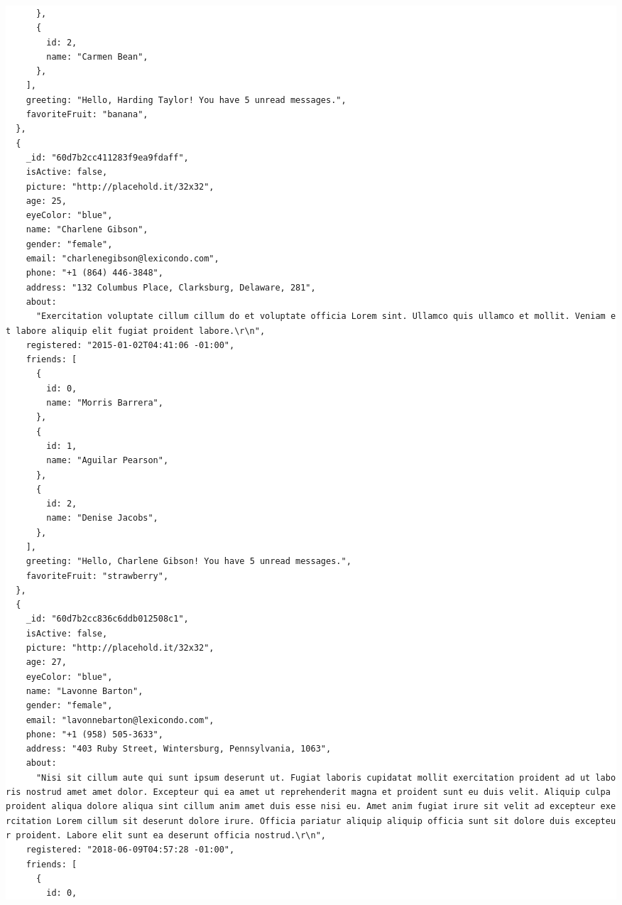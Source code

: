 ```
      },
      {
        id: 2,
        name: "Carmen Bean",
      },
    ],
    greeting: "Hello, Harding Taylor! You have 5 unread messages.",
    favoriteFruit: "banana",
  },
  {
    _id: "60d7b2cc411283f9ea9fdaff",
    isActive: false,
    picture: "http://placehold.it/32x32",
    age: 25,
    eyeColor: "blue",
    name: "Charlene Gibson",
    gender: "female",
    email: "charlenegibson@lexicondo.com",
    phone: "+1 (864) 446-3848",
    address: "132 Columbus Place, Clarksburg, Delaware, 281",
    about:
      "Exercitation voluptate cillum cillum do et voluptate officia Lorem sint. Ullamco quis ullamco et mollit. Veniam et labore aliquip elit fugiat proident labore.\r\n",
    registered: "2015-01-02T04:41:06 -01:00",
    friends: [
      {
        id: 0,
        name: "Morris Barrera",
      },
      {
        id: 1,
        name: "Aguilar Pearson",
      },
      {
        id: 2,
        name: "Denise Jacobs",
      },
    ],
    greeting: "Hello, Charlene Gibson! You have 5 unread messages.",
    favoriteFruit: "strawberry",
  },
  {
    _id: "60d7b2cc836c6ddb012508c1",
    isActive: false,
    picture: "http://placehold.it/32x32",
    age: 27,
    eyeColor: "blue",
    name: "Lavonne Barton",
    gender: "female",
    email: "lavonnebarton@lexicondo.com",
    phone: "+1 (958) 505-3633",
    address: "403 Ruby Street, Wintersburg, Pennsylvania, 1063",
    about:
      "Nisi sit cillum aute qui sunt ipsum deserunt ut. Fugiat laboris cupidatat mollit exercitation proident ad ut laboris nostrud amet amet dolor. Excepteur qui ea amet ut reprehenderit magna et proident sunt eu duis velit. Aliquip culpa proident aliqua dolore aliqua sint cillum anim amet duis esse nisi eu. Amet anim fugiat irure sit velit ad excepteur exercitation Lorem cillum sit deserunt dolore irure. Officia pariatur aliquip aliquip officia sunt sit dolore duis excepteur proident. Labore elit sunt ea deserunt officia nostrud.\r\n",
    registered: "2018-06-09T04:57:28 -01:00",
    friends: [
      {
        id: 0,
```
